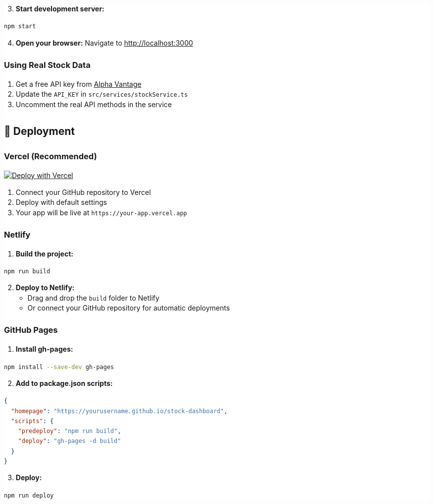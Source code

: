 3. **Start development server:**
```bash
npm start
```

4. **Open your browser:**
Navigate to [http://localhost:3000](http://localhost:3000)

### Using Real Stock Data

1. Get a free API key from [Alpha Vantage](https://www.alphavantage.co/support/#api-key)
2. Update the `API_KEY` in `src/services/stockService.ts`
3. Uncomment the real API methods in the service

## 🚀 Deployment

### Vercel (Recommended)

[![Deploy with Vercel](https://vercel.com/button)](https://vercel.com/new/clone?repository-url=https://github.com/YOUR-USERNAME/stock-dashboard)

1. Connect your GitHub repository to Vercel
2. Deploy with default settings
3. Your app will be live at `https://your-app.vercel.app`

### Netlify

1. **Build the project:**
```bash
npm run build
```

2. **Deploy to Netlify:**
   - Drag and drop the `build` folder to Netlify
   - Or connect your GitHub repository for automatic deployments

### GitHub Pages

1. **Install gh-pages:**
```bash
npm install --save-dev gh-pages
```

2. **Add to package.json scripts:**
```json
{
  "homepage": "https://yourusername.github.io/stock-dashboard",
  "scripts": {
    "predeploy": "npm run build",
    "deploy": "gh-pages -d build"
  }
}
```

3. **Deploy:**
```bash
npm run deploy
```
